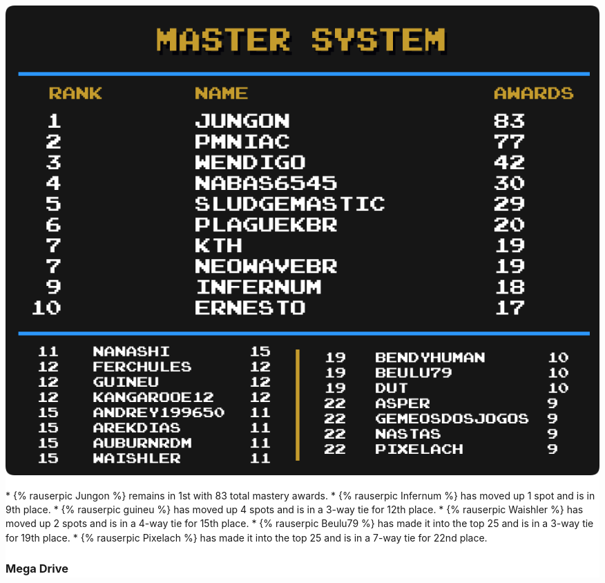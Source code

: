   <img src="img/TopMasteries/MASTER_SYSTEM.png" />
</p>
* {% rauserpic Jungon %} remains in 1st with 83 total mastery awards.
* {% rauserpic Infernum %} has moved up 1 spot and is in 9th place.
* {% rauserpic guineu %} has moved up 4 spots and is in a 3-way tie for 12th place.
* {% rauserpic Waishler %} has moved up 2 spots and is in a 4-way tie for 15th place.
* {% rauserpic Beulu79 %} has made it into the top 25 and is in a 3-way tie for 19th place.
* {% rauserpic Pixelach %} has made it into the top 25 and is in a 7-way tie for 22nd place.

### Mega Drive

<p align="center">
